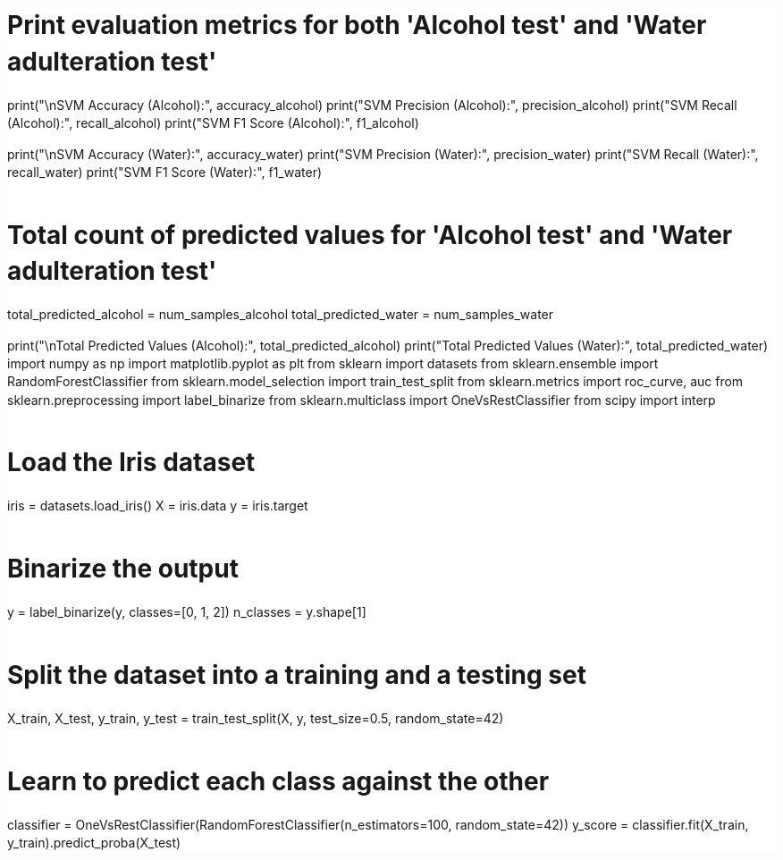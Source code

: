 # Print evaluation metrics for both 'Alcohol test' and 'Water adulteration test'
print("\nSVM Accuracy (Alcohol):", accuracy_alcohol)
print("SVM Precision (Alcohol):", precision_alcohol)
print("SVM Recall (Alcohol):", recall_alcohol)
print("SVM F1 Score (Alcohol):", f1_alcohol)

print("\nSVM Accuracy (Water):", accuracy_water)
print("SVM Precision (Water):", precision_water)
print("SVM Recall (Water):", recall_water)
print("SVM F1 Score (Water):", f1_water)

# Total count of predicted values for 'Alcohol test' and 'Water adulteration test'
total_predicted_alcohol = num_samples_alcohol
total_predicted_water = num_samples_water

print("\nTotal Predicted Values (Alcohol):", total_predicted_alcohol)
print("Total Predicted Values (Water):", total_predicted_water)
import numpy as np
import matplotlib.pyplot as plt
from sklearn import datasets
from sklearn.ensemble import RandomForestClassifier
from sklearn.model_selection import train_test_split
from sklearn.metrics import roc_curve, auc
from sklearn.preprocessing import label_binarize
from sklearn.multiclass import OneVsRestClassifier
from scipy import interp

# Load the Iris dataset
iris = datasets.load_iris()
X = iris.data
y = iris.target

# Binarize the output
y = label_binarize(y, classes=[0, 1, 2])
n_classes = y.shape[1]

# Split the dataset into a training and a testing set
X_train, X_test, y_train, y_test = train_test_split(X, y, test_size=0.5, random_state=42)

# Learn to predict each class against the other
classifier = OneVsRestClassifier(RandomForestClassifier(n_estimators=100, random_state=42))
y_score = classifier.fit(X_train, y_train).predict_proba(X_test)

